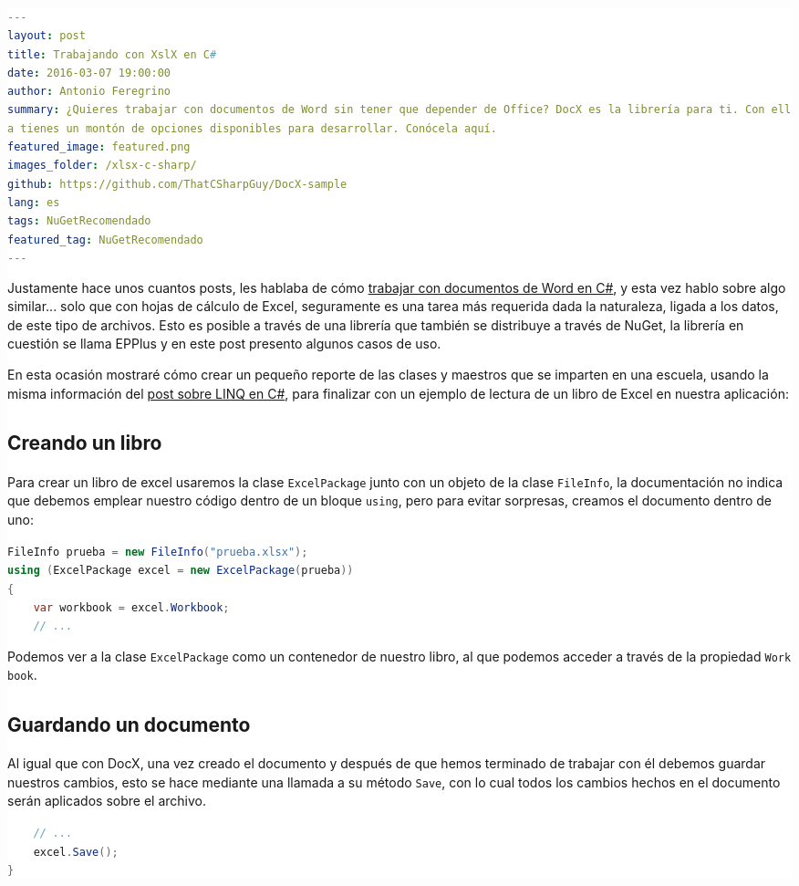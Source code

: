 ```yaml
---
layout: post
title: Trabajando con XslX en C#
date: 2016-03-07 19:00:00
author: Antonio Feregrino
summary: ¿Quieres trabajar con documentos de Word sin tener que depender de Office? DocX es la librería para ti. Con ella tienes un montón de opciones disponibles para desarrollar. Conócela aquí.
featured_image: featured.png
images_folder: /xlsx-c-sharp/
github: https://github.com/ThatCSharpGuy/DocX-sample
lang: es
tags: NuGetRecomendado
featured_tag: NuGetRecomendado
---
```


Justamente hace unos cuantos posts, les hablaba de cómo <a href="http://thatcsharpguy.com/post/docx-c-sharp/">trabajar con documentos de Word en C#</a>, y esta vez hablo sobre algo similar... solo que con hojas de cálculo de Excel, seguramente es una tarea más requerida dada la naturaleza, ligada a los datos, de este tipo de archivos. Esto es posible a través de una librería que también se distribuye a través de NuGet, la librería en cuestión se llama EPPlus y en este post presento algunos casos de uso.  

En esta ocasión mostraré cómo crear un pequeño reporte de las clases y maestros que se imparten en una escuela, usando la misma información del <a href="http://thatcsharpguy.com/post/linq-en-c-sharp-3/">post sobre LINQ en C#</a>, para finalizar con un ejemplo de lectura de un libro de Excel en nuestra aplicación:  

## Creando un libro  
Para crear un libro de excel usaremos la clase `ExcelPackage` junto con un objeto de la clase `FileInfo`, la documentación no indica que debemos emplear nuestro código dentro de un bloque `using`, pero para evitar sorpresas, creamos el documento dentro de uno:

```csharp  
FileInfo prueba = new FileInfo("prueba.xlsx");
using (ExcelPackage excel = new ExcelPackage(prueba))
{
    var workbook = excel.Workbook;
    // ... 
```  
  
Podemos ver a la clase `ExcelPackage` como un contenedor de nuestro libro, al que podemos acceder a través de la propiedad `Workbook`. 

## Guardando un documento  
Al igual que con DocX, una vez creado el documento y después de que hemos terminado de trabajar con él debemos guardar nuestros cambios, esto se hace mediante una llamada a su método `Save`, con lo cual todos los cambios hechos en el documento serán aplicados sobre el archivo. 

```csharp  
    // ...
    excel.Save();
}
```  
